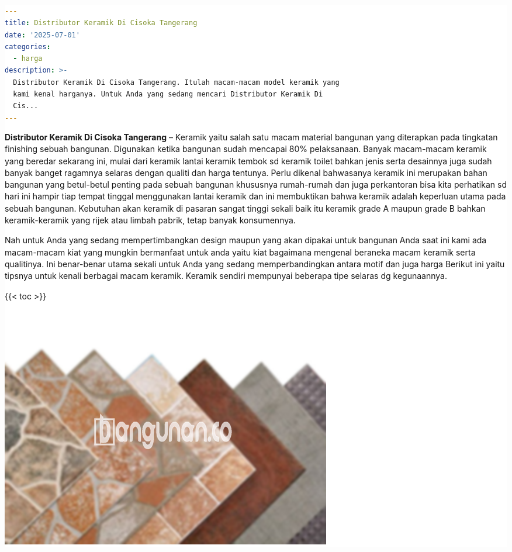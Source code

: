 ```yaml
---
title: Distributor Keramik Di Cisoka Tangerang
date: '2025-07-01'
categories:
  - harga
description: >-
  Distributor Keramik Di Cisoka Tangerang. Itulah macam-macam model keramik yang
  kami kenal harganya. Untuk Anda yang sedang mencari Distributor Keramik Di
  Cis...
---
```


**Distributor Keramik Di Cisoka Tangerang** – Keramik yaitu salah satu macam material bangunan yang diterapkan pada tingkatan finishing sebuah bangunan. Digunakan ketika bangunan sudah mencapai 80% pelaksanaan. Banyak macam-macam keramik yang beredar sekarang ini, mulai dari keramik lantai keramik tembok sd keramik toilet bahkan jenis serta desainnya juga sudah banyak banget ragamnya selaras dengan qualiti dan harga tentunya. Perlu dikenal bahwasanya keramik ini merupakan bahan bangunan yang betul-betul penting pada sebuah bangunan khususnya rumah-rumah dan juga perkantoran bisa kita perhatikan sd hari ini hampir tiap tempat tinggal menggunakan lantai keramik dan ini membuktikan bahwa keramik adalah keperluan utama pada sebuah bangunan. Kebutuhan akan keramik di pasaran sangat tinggi sekali baik itu keramik grade A maupun grade B bahkan keramik-keramik yang rijek atau limbah pabrik, tetap banyak konsumennya.

Nah untuk Anda yang sedang mempertimbangkan design maupun yang akan dipakai untuk bangunan Anda saat ini kami ada macam-macam kiat yang mungkin bermanfaat untuk anda yaitu kiat bagaimana mengenal beraneka macam keramik serta qualitinya. Ini benar-benar utama sekali untuk Anda yang sedang memperbandingkan antara motif dan juga harga Berikut ini yaitu tipsnya untuk kenali berbagai macam keramik. Keramik sendiri mempunyai beberapa tipe selaras dg kegunaannya.

{{< toc >}}

![Distributor Keramik Di Cisoka Tangerang](/images/distributor-keramik-34.png)
